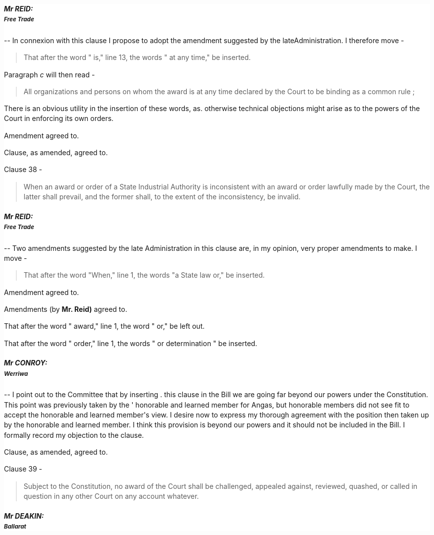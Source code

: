 ##### Mr REID:<br><small class="text-muted">Free Trade</small>

-- In connexion with this clause I propose to adopt the amendment suggested by the lateAdministration. I therefore move - 

  >That after the word " is," line 13, the words " at any time," be inserted. 

Paragraph  *c*  will then read - 

  >All organizations and persons on whom the award is at any time declared by the Court to be binding as a common rule ; 

There is an obvious utility in the insertion of these words, as. otherwise technical objections might arise as to the powers of the Court in enforcing its own orders. 

Amendment agreed to. 

Clause, as amended, agreed to. 

Clause 38 - 

  >When an award or order of a State Industrial Authority is inconsistent with an award or order lawfully made by the Court, the latter shall prevail, and the former shall, to the extent of the inconsistency, be invalid. 

##### Mr REID:<br><small class="text-muted">Free Trade</small>

-- Two amendments suggested by the late Administration in this clause are, in my opinion, very proper amendments to make. I move - 

  >That after the word "When," line 1, the words "a State law or," be inserted. 

Amendment agreed to. 

Amendments (by  **Mr. Reid)**  agreed to. 

That after the word " award," line 1, the word " or," be left out. 

That after the word " order," line 1, the words " or determination " be inserted. 

##### Mr CONROY:<br><small class="text-muted">Werriwa</small>

-- I point out to the Committee that by inserting . this clause in the Bill we are going far beyond our powers under the Constitution. This point was previously taken by the ' honorable and learned member for Angas, but honorable members did not see fit to accept the honorable and learned member's view. I desire now to express my thorough agreement with the position then taken up by the honorable and learned member. I think this provision is beyond our powers and it should not be included in the Bill. I formally record my objection to the clause. 

Clause, as amended, agreed to. 

Clause 39 - 

  >Subject to the Constitution, no award of the Court shall be challenged, appealed against, reviewed, quashed, or called in question in any other Court on any account whatever. 

##### Mr DEAKIN:<br><small class="text-muted">Ballarat</small>
